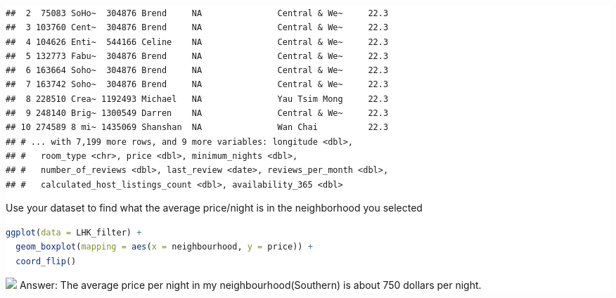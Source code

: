     ##  2  75083 SoHo~  304876 Brend     NA               Central & We~     22.3
    ##  3 103760 Cent~  304876 Brend     NA               Central & We~     22.3
    ##  4 104626 Enti~  544166 Celine    NA               Central & We~     22.3
    ##  5 132773 Fabu~  304876 Brend     NA               Central & We~     22.3
    ##  6 163664 Soho~  304876 Brend     NA               Central & We~     22.3
    ##  7 163742 Soho~  304876 Brend     NA               Central & We~     22.3
    ##  8 228510 Crea~ 1192493 Michael   NA               Yau Tsim Mong     22.3
    ##  9 248140 Brig~ 1300549 Darren    NA               Central & We~     22.3
    ## 10 274589 8 mi~ 1435069 Shanshan  NA               Wan Chai          22.3
    ## # ... with 7,199 more rows, and 9 more variables: longitude <dbl>,
    ## #   room_type <chr>, price <dbl>, minimum_nights <dbl>,
    ## #   number_of_reviews <dbl>, last_review <date>, reviews_per_month <dbl>,
    ## #   calculated_host_listings_count <dbl>, availability_365 <dbl>

Use your dataset to find what the average price/night is in the
neighborhood you selected

``` r
ggplot(data = LHK_filter) + 
  geom_boxplot(mapping = aes(x = neighbourhood, y = price)) + 
  coord_flip()
```

![](exploring_project_files/figure-gfm/unnamed-chunk-16-1.png)
Answer: The average price per night in my neighbourhood(Southern) is
about 750 dollars per night.
